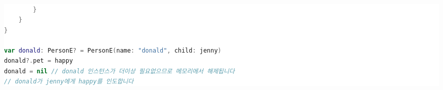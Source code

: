 ```swift
        }
    }
}

var donald: PersonE? = PersonE(name: "donald", child: jenny)
donald?.pet = happy
donald = nil // donald 인스턴스가 더이상 필요없으므로 메모리에서 해제됩니다
// donald가 jenny에게 happy를 인도합니다
```